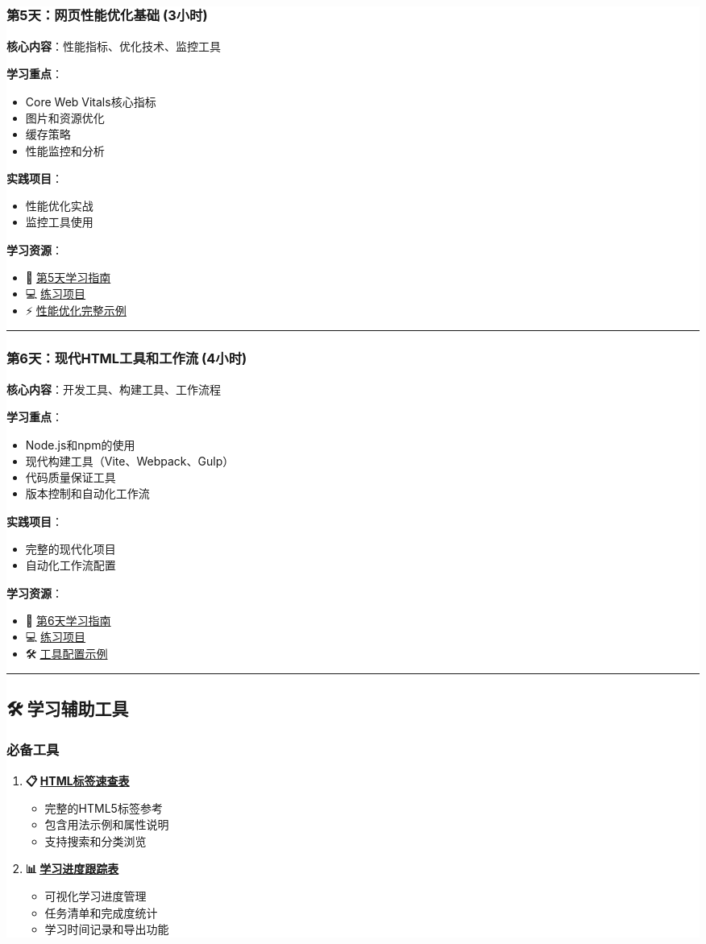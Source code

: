 
### 第5天：网页性能优化基础 (3小时)
**核心内容**：性能指标、优化技术、监控工具

**学习重点**：
- Core Web Vitals核心指标
- 图片和资源优化
- 缓存策略
- 性能监控和分析

**实践项目**：
- 性能优化实战
- 监控工具使用

**学习资源**：
- 📖 [第5天学习指南](./第5天-网页性能优化基础/学习指南.md)
- 💻 [练习项目](./第5天-网页性能优化基础/练习项目/)
- ⚡ [性能优化完整示例](./第5天-网页性能优化基础/练习项目/performance-complete.html)

---

### 第6天：现代HTML工具和工作流 (4小时)
**核心内容**：开发工具、构建工具、工作流程

**学习重点**：
- Node.js和npm的使用
- 现代构建工具（Vite、Webpack、Gulp）
- 代码质量保证工具
- 版本控制和自动化工作流

**实践项目**：
- 完整的现代化项目
- 自动化工作流配置

**学习资源**：
- 📖 [第6天学习指南](./第6天-现代HTML工具和工作流/学习指南.md)
- 💻 [练习项目](./第6天-现代HTML工具和工作流/练习项目/)
- 🛠️ [工具配置示例](./第6天-现代HTML工具和工作流/练习项目/tools-workflow-complete.html)

---

## 🛠️ 学习辅助工具

### 必备工具
1. **📋 [HTML标签速查表](./HTML标签速查表.html)**
   - 完整的HTML5标签参考
   - 包含用法示例和属性说明
   - 支持搜索和分类浏览

2. **📊 [学习进度跟踪表](./学习进度跟踪表.html)**
   - 可视化学习进度管理
   - 任务清单和完成度统计
   - 学习时间记录和导出功能
